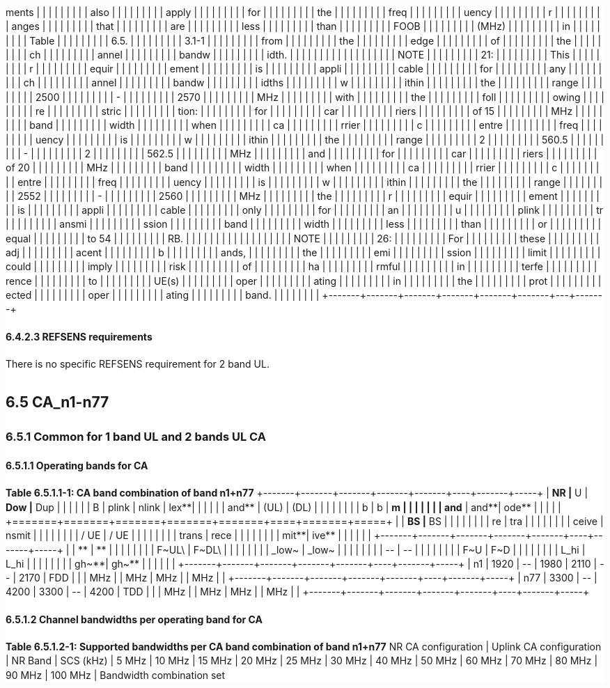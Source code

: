 ments | | | | | | | | | also | | | | | | | | | apply | | | | | | | | | for | | | | | | | | | the | | | | | | | | | freq | | | | | | | | | uency | | | | | | | | | r | | | | | | | | | anges | | | | | | | | | that | | | | | | | | | are | | | | | | | | | less | | | | | | | | | than | | | | | | | | | FOOB | | | | | | | | | (MHz) | | | | | | | | | in | | | | | | | | | Table | | | | | | | | | 6.5. | | | | | | | | | 3.1-1 | | | | | | | | | from | | | | | | | | | the | | | | | | | | | edge | | | | | | | | | of | | | | | | | | | the | | | | | | | | | ch | | | | | | | | | annel | | | | | | | | | bandw | | | | | | | | | idth. | | | | | | | | | | | | | | | | | | NOTE | | | | | | | | | 21: | | | | | | | | | This | | | | | | | | | r | | | | | | | | | equir | | | | | | | | | ement | | | | | | | | | is | | | | | | | | | appli | | | | | | | | | cable | | | | | | | | | for | | | | | | | | | any | | | | | | | | | ch | | | | | | | | | annel | | | | | | | | | bandw | | | | | | | | | idths | | | | | | | | | w | | | | | | | | | ithin | | | | | | | | | the | | | | | | | | | range | | | | | | | | | 2500 | | | | | | | | | - | | | | | | | | | 2570 | | | | | | | | | MHz | | | | | | | | | with | | | | | | | | | the | | | | | | | | | foll | | | | | | | | | owing | | | | | | | | | re | | | | | | | | | stric | | | | | | | | | tion: | | | | | | | | | for | | | | | | | | | car | | | | | | | | | riers | | | | | | | | | of 15 | | | | | | | | | MHz | | | | | | | | | band | | | | | | | | | width | | | | | | | | | when | | | | | | | | | ca | | | | | | | | | rrier | | | | | | | | | c | | | | | | | | | entre | | | | | | | | | freq | | | | | | | | | uency | | | | | | | | | is | | | | | | | | | w | | | | | | | | | ithin | | | | | | | | | the | | | | | | | | | range | | | | | | | | | 2 | | | | | | | | | 560.5 | | | | | | | | | - | | | | | | | | | 2 | | | | | | | | | 562.5 | | | | | | | | | MHz | | | | | | | | | and | | | | | | | | | for | | | | | | | | | car | | | | | | | | | riers | | | | | | | | | of 20 | | | | | | | | | MHz | | | | | | | | | band | | | | | | | | | width | | | | | | | | | when | | | | | | | | | ca | | | | | | | | | rrier | | | | | | | | | c | | | | | | | | | entre | | | | | | | | | freq | | | | | | | | | uency | | | | | | | | | is | | | | | | | | | w | | | | | | | | | ithin | | | | | | | | | the | | | | | | | | | range | | | | | | | | | 2552 | | | | | | | | | - | | | | | | | | | 2560 | | | | | | | | | MHz | | | | | | | | | the | | | | | | | | | r | | | | | | | | | equir | | | | | | | | | ement | | | | | | | | | is | | | | | | | | | appli | | | | | | | | | cable | | | | | | | | | only | | | | | | | | | for | | | | | | | | | an | | | | | | | | | u | | | | | | | | | plink | | | | | | | | | tr | | | | | | | | | ansmi | | | | | | | | | ssion | | | | | | | | | band | | | | | | | | | width | | | | | | | | | less | | | | | | | | | than | | | | | | | | | or | | | | | | | | | equal | | | | | | | | | to 54 | | | | | | | | | RB. | | | | | | | | | | | | | | | | | | NOTE | | | | | | | | | 26: | | | | | | | | | For | | | | | | | | | these | | | | | | | | | adj | | | | | | | | | acent | | | | | | | | | b | | | | | | | | | ands, | | | | | | | | | the | | | | | | | | | emi | | | | | | | | | ssion | | | | | | | | | limit | | | | | | | | | could | | | | | | | | | imply | | | | | | | | | risk | | | | | | | | | of | | | | | | | | | ha | | | | | | | | | rmful | | | | | | | | | in | | | | | | | | | terfe | | | | | | | | | rence | | | | | | | | | to | | | | | | | | | UE(s) | | | | | | | | | oper | | | | | | | | | ating | | | | | | | | | in | | | | | | | | | the | | | | | | | | | prot | | | | | | | | | ected | | | | | | | | | oper | | | | | | | | | ating | | | | | | | | | band. | | | | | | | | +-------+-------+-------+-------+-------+-------+---+-------+
#### 6.4.2.3 REFSENS requirements
There is no specific REFSENS requirement for 2 band UL.
## 6.5 CA_n1-n77
### 6.5.1 Common for 1 band UL and 2 bands UL CA
#### 6.5.1.1 Operating bands for CA
**Table 6.5.1.1-1: CA band combination of band n1+n77**
+-------+-------+-------+-------+-------+----+-------+-----+ | **NR |** U | **Dow |** Dup | | | | | | B | plink | nlink | lex**| | | | | | and** | (UL) | (DL) | | | | | | | | b | b | **m | | | | | | | and** | and**| ode** | | | | | +=======+=======+=======+=======+=======+====+=======+=====+ | | **BS |** BS | | | | | | | | re | tra | | | | | | | | ceive | nsmit | | | | | | | | / UE | / UE | | | | | | | | trans | rece | | | | | | | | mit**| ive** | | | | | | +-------+-------+-------+-------+-------+----+-------+-----+ | | ** | ** | | | | | | | | F~UL\ | F~DL\ | | | | | | | | _low~ | _low~ | | | | | | | | -- | -- | | | | | | | | F~U | F~D | | | | | | | | L_hi | L_hi | | | | | | | | gh~**| gh~** | | | | | | +-------+-------+-------+-------+-------+----+-------+-----+ | n1 | 1920 | -- | 1980 | 2110 | -- | 2170 | FDD | | | MHz | | MHz | MHz | | MHz | | +-------+-------+-------+-------+-------+----+-------+-----+ | n77 | 3300 | -- | 4200 | 3300 | -- | 4200 | TDD | | | MHz | | MHz | MHz | | MHz | | +-------+-------+-------+-------+-------+----+-------+-----+
#### 6.5.1.2 Channel bandwidths per operating band for CA
**Table 6.5.1.2-1: Supported bandwidths per CA band combination of band
n1+n77**
NR CA configuration | Uplink CA configuration | NR Band | SCS (kHz) | 5 MHz | 10 MHz | 15 MHz | 20 MHz | 25 MHz | 30 MHz | 40 MHz | 50 MHz | 60 MHz | 70 MHz | 80 MHz | 90 MHz | 100 MHz | Bandwidth combination set  